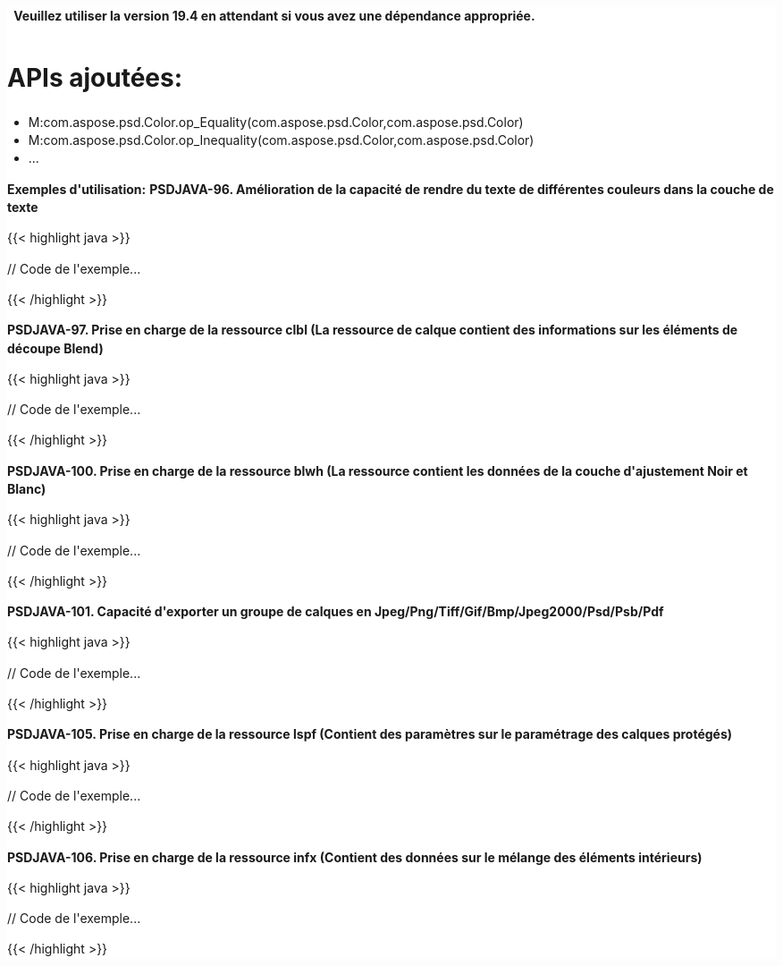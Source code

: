 ` `**Veuillez utiliser la version 19.4 en attendant si vous avez une dépendance appropriée.**
# **APIs ajoutées:**
- M:com.aspose.psd.Color.op_Equality(com.aspose.psd.Color,com.aspose.psd.Color)
- M:com.aspose.psd.Color.op_Inequality(com.aspose.psd.Color,com.aspose.psd.Color)
- ...

**Exemples d'utilisation:**
**PSDJAVA-96. Amélioration de la capacité de rendre du texte de différentes couleurs dans la couche de texte**

{{< highlight java >}}

// Code de l'exemple...

{{< /highlight >}}

**PSDJAVA-97. Prise en charge de la ressource clbl (La ressource de calque contient des informations sur les éléments de découpe Blend)**

{{< highlight java >}}

// Code de l'exemple...

{{< /highlight >}}

**PSDJAVA-100. Prise en charge de la ressource blwh (La ressource contient les données de la couche d'ajustement Noir et Blanc)**

{{< highlight java >}}

// Code de l'exemple...

{{< /highlight >}}

**PSDJAVA-101. Capacité d'exporter un groupe de calques en Jpeg/Png/Tiff/Gif/Bmp/Jpeg2000/Psd/Psb/Pdf**

{{< highlight java >}}

// Code de l'exemple...

{{< /highlight >}}

**PSDJAVA-105. Prise en charge de la ressource lspf (Contient des paramètres sur le paramétrage des calques protégés)**

{{< highlight java >}}

// Code de l'exemple...

{{< /highlight >}}

**PSDJAVA-106. Prise en charge de la ressource infx (Contient des données sur le mélange des éléments intérieurs)**

{{< highlight java >}}

// Code de l'exemple...

{{< /highlight >}}
